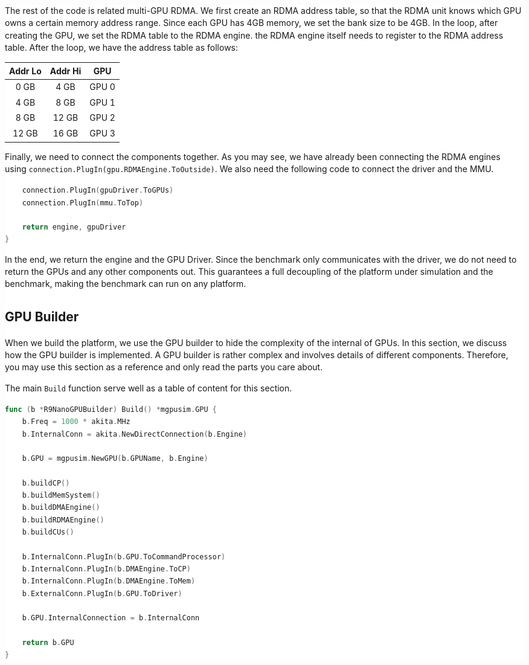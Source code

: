 The rest of the code is related multi-GPU RDMA. We first create an RDMA address table, so that the RDMA unit knows which GPU owns a certain memory address range. Since each GPU has 4GB memory, we set the bank size to be 4GB. In the loop, after creating the GPU, we set the RDMA table to the RDMA engine. the RDMA engine itself needs to register to the RDMA address table. After the loop, we have the address table as follows:

| Addr Lo | Addr Hi |  GPU  |
| :-----: | :-----: | :---: |
|  0 GB   |  4 GB   | GPU 0 |
|  4 GB   |  8 GB   | GPU 1 |
|  8 GB   |  12 GB  | GPU 2 |
|  12 GB  |  16 GB  | GPU 3 |

Finally, we need to connect the components together. As you may see, we have already been connecting the RDMA engines using `connection.PlugIn(gpu.RDMAEngine.ToOutside)`. We also need the following code to connect the driver and the MMU.

```go
    connection.PlugIn(gpuDriver.ToGPUs)
    connection.PlugIn(mmu.ToTop)

    return engine, gpuDriver
}
```

In the end, we return the engine and the GPU Driver. Since the benchmark only communicates with the driver, we do not need to return the GPUs and any other components out. This guarantees a full decoupling of the platform under simulation and the benchmark, making the benchmark can run on any platform.

## GPU Builder

When we build the platform, we use the GPU builder to hide the complexity of the internal of GPUs. In this section, we discuss how the GPU builder is implemented. A GPU builder is rather complex and involves details of different components. Therefore, you may use this section as a reference and only read the parts you care about.

The main `Build` function serve well as a table of content for this section.

```go
func (b *R9NanoGPUBuilder) Build() *mgpusim.GPU {
    b.Freq = 1000 * akita.MHz
    b.InternalConn = akita.NewDirectConnection(b.Engine)

    b.GPU = mgpusim.NewGPU(b.GPUName, b.Engine)

    b.buildCP()
    b.buildMemSystem()
    b.buildDMAEngine()
    b.buildRDMAEngine()
    b.buildCUs()

    b.InternalConn.PlugIn(b.GPU.ToCommandProcessor)
    b.InternalConn.PlugIn(b.DMAEngine.ToCP)
    b.InternalConn.PlugIn(b.DMAEngine.ToMem)
    b.ExternalConn.PlugIn(b.GPU.ToDriver)

    b.GPU.InternalConnection = b.InternalConn

    return b.GPU
}
```
